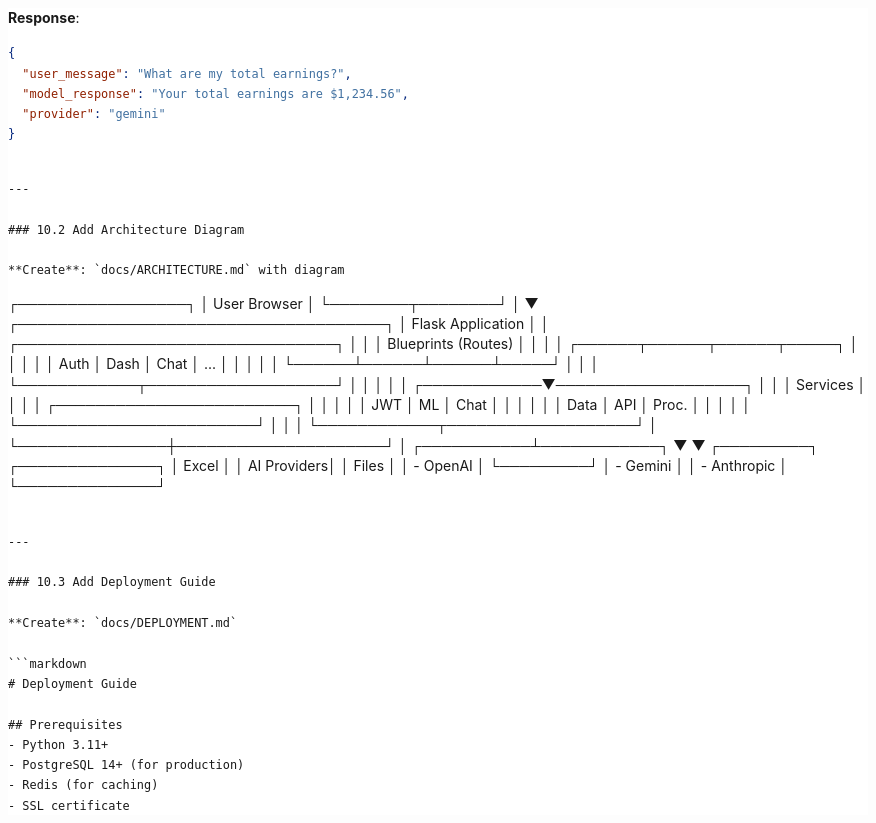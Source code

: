 **Response**:
```json
{
  "user_message": "What are my total earnings?",
  "model_response": "Your total earnings are $1,234.56",
  "provider": "gemini"
}
```
```

---

### 10.2 Add Architecture Diagram

**Create**: `docs/ARCHITECTURE.md` with diagram

```
┌─────────────────┐
│   User Browser  │
└────────┬────────┘
         │
         ▼
┌─────────────────────────────────────┐
│         Flask Application           │
│  ┌────────────────────────────────┐ │
│  │      Blueprints (Routes)       │ │
│  │  ┌──────┬──────┬──────┬─────┐ │ │
│  │  │ Auth │ Dash │ Chat │ ... │ │ │
│  │  └──────┴──────┴──────┴─────┘ │ │
│  └────────────┬───────────────────┘ │
│               │                      │
│  ┌────────────▼───────────────────┐ │
│  │         Services              │ │
│  │  ┌────────────────────────┐  │ │
│  │  │  JWT  │ ML   │ Chat   │  │ │
│  │  │  Data │ API  │ Proc.  │  │ │
│  │  └────────────────────────┘  │ │
│  └────────────┬───────────────────┘ │
└───────────────┼─────────────────────┘
                │
    ┌───────────┴────────────┐
    ▼                        ▼
┌─────────┐          ┌──────────────┐
│  Excel  │          │  AI Providers│
│  Files  │          │  - OpenAI    │
└─────────┘          │  - Gemini    │
                     │  - Anthropic │
                     └──────────────┘
```

---

### 10.3 Add Deployment Guide

**Create**: `docs/DEPLOYMENT.md`

```markdown
# Deployment Guide

## Prerequisites
- Python 3.11+
- PostgreSQL 14+ (for production)
- Redis (for caching)
- SSL certificate

```